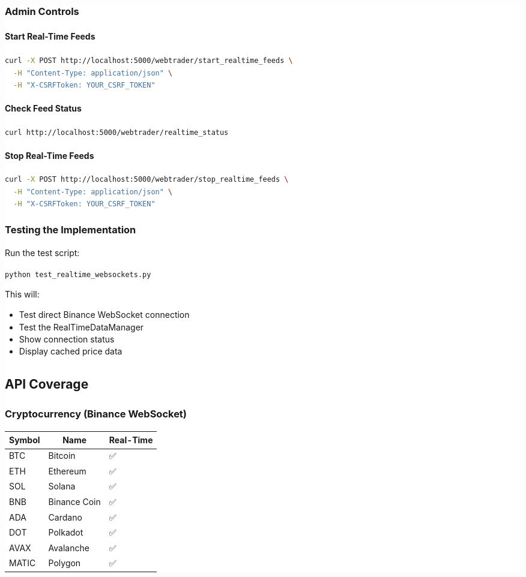 ### **Admin Controls**

#### **Start Real-Time Feeds**
```bash
curl -X POST http://localhost:5000/webtrader/start_realtime_feeds \
  -H "Content-Type: application/json" \
  -H "X-CSRFToken: YOUR_CSRF_TOKEN"
```

#### **Check Feed Status**
```bash
curl http://localhost:5000/webtrader/realtime_status
```

#### **Stop Real-Time Feeds**
```bash
curl -X POST http://localhost:5000/webtrader/stop_realtime_feeds \
  -H "Content-Type: application/json" \
  -H "X-CSRFToken: YOUR_CSRF_TOKEN"
```

### **Testing the Implementation**

Run the test script:
```bash
python test_realtime_websockets.py
```

This will:
- Test direct Binance WebSocket connection
- Test the RealTimeDataManager
- Show connection status
- Display cached price data

## API Coverage

### **Cryptocurrency (Binance WebSocket)**
| Symbol | Name | Real-Time |
|--------|------|-----------|
| BTC | Bitcoin | ✅ |
| ETH | Ethereum | ✅ |
| SOL | Solana | ✅ |
| BNB | Binance Coin | ✅ |
| ADA | Cardano | ✅ |
| DOT | Polkadot | ✅ |
| AVAX | Avalanche | ✅ |
| MATIC | Polygon | ✅ |
